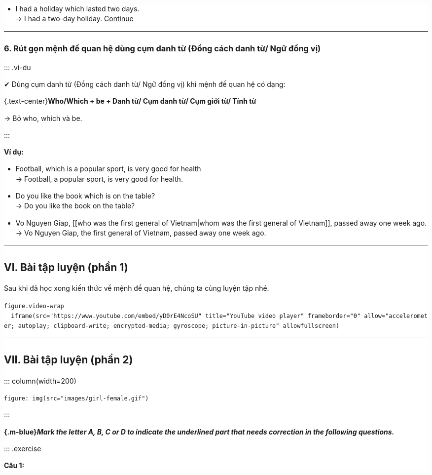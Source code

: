 * I had a holiday which lasted two days. <br>
→ I had a two-day holiday. [Continue](btn:next)


---

### 6. Rút gọn mệnh đề quan hệ dùng cụm danh từ (Đồng cách danh từ/ Ngữ đồng vị)

::: .vi-du

✔	Dùng cụm danh từ (Đồng cách danh từ/ Ngữ đồng vị) khi mệnh đề quan hệ có dạng:

{.text-center}__Who/Which + be + Danh từ/ Cụm danh từ/ Cụm giới từ/ Tính từ__

→ Bỏ who, which và be.

:::

__Ví dụ:__

* Football, which is a popular sport, is very good for health <br>
→ Football, a popular sport, is very good for health.

* Do you like the book which is on the table? <br>
→ Do you like the book on the table?

* Vo Nguyen Giap, [[who was the first general of Vietnam|whom was the first general of Vietnam]], passed away one week ago. <br>
→ Vo Nguyen Giap, the first general of Vietnam, passed away one week ago.

---

## VI. Bài tập luyện (phần 1)

Sau khi đã học xong kiến thức về mệnh đề quan hệ, chúng ta cùng luyện tập nhé.
 
    figure.video-wrap
      iframe(src="https://www.youtube.com/embed/yD0rE4NcoSU" title="YouTube video player" frameborder="0" allow="accelerometer; autoplay; clipboard-write; encrypted-media; gyroscope; picture-in-picture" allowfullscreen)
      
---

## VII. Bài tập luyện (phần 2)

::: column(width=200)

    figure: img(src="images/girl-female.gif")

:::

__{.m-blue}<i>Mark the letter A, B, C or D to indicate the underlined part that needs correction in the following questions.</i>__

::: .exercise

__Câu 1:__ 
